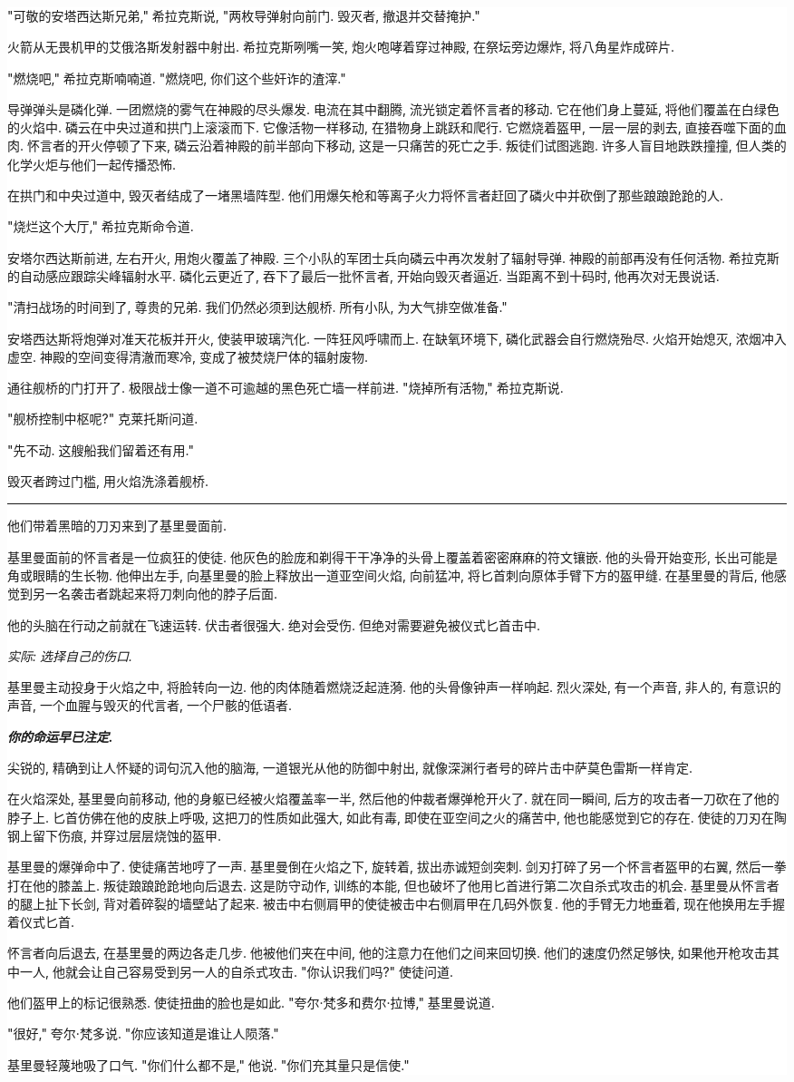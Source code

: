 "可敬的安塔西达斯兄弟," 希拉克斯说, "两枚导弹射向前门. 毁灭者, 撤退并交替掩护."

火箭从无畏机甲的艾俄洛斯发射器中射出. 希拉克斯咧嘴一笑, 炮火咆哮着穿过神殿, 在祭坛旁边爆炸, 将八角星炸成碎片.

"燃烧吧," 希拉克斯喃喃道. "燃烧吧, 你们这个些奸诈的渣滓."

导弹弹头是磷化弹. 一团燃烧的雾气在神殿的尽头爆发. 电流在其中翻腾, 流光锁定着怀言者的移动. 它在他们身上蔓延, 将他们覆盖在白绿色的火焰中. 磷云在中央过道和拱门上滚滚而下. 它像活物一样移动, 在猎物身上跳跃和爬行. 它燃烧着盔甲, 一层一层的剥去, 直接吞噬下面的血肉. 怀言者的开火停顿了下来, 磷云沿着神殿的前半部向下移动, 这是一只痛苦的死亡之手. 叛徒们试图逃跑. 许多人盲目地跌跌撞撞, 但人类的化学火炬与他们一起传播恐怖.

在拱门和中央过道中, 毁灭者结成了一堵黑墙阵型. 他们用爆矢枪和等离子火力将怀言者赶回了磷火中并砍倒了那些踉踉跄跄的人.

"烧烂这个大厅," 希拉克斯命令道.

安塔尔西达斯前进, 左右开火, 用炮火覆盖了神殿. 三个小队的军团士兵向磷云中再次发射了辐射导弹. 神殿的前部再没有任何活物. 希拉克斯的自动感应跟踪尖峰辐射水平. 磷化云更近了, 吞下了最后一批怀言者, 开始向毁灭者逼近. 当距离不到十码时, 他再次对无畏说话.

"清扫战场的时间到了, 尊贵的兄弟. 我们仍然必须到达舰桥. 所有小队, 为大气排空做准备."

安塔西达斯将炮弹对准天花板并开火, 使装甲玻璃汽化. 一阵狂风呼啸而上. 在缺氧环境下, 磷化武器会自行燃烧殆尽. 火焰开始熄灭, 浓烟冲入虚空. 神殿的空间变得清澈而寒冷, 变成了被焚烧尸体的辐射废物.

通往舰桥的门打开了. 极限战士像一道不可逾越的黑色死亡墙一样前进. "烧掉所有活物," 希拉克斯说.

"舰桥控制中枢呢?" 克莱托斯问道.

"先不动. 这艘船我们留着还有用."

毁灭者跨过门槛, 用火焰洗涤着舰桥.

--------

他们带着黑暗的刀刃来到了基里曼面前.

基里曼面前的怀言者是一位疯狂的使徒. 他灰色的脸庞和剃得干干净净的头骨上覆盖着密密麻麻的符文镶嵌. 他的头骨开始变形, 长出可能是角或眼睛的生长物. 他伸出左手, 向基里曼的脸上释放出一道亚空间火焰, 向前猛冲, 将匕首刺向原体手臂下方的盔甲缝. 在基里曼的背后, 他感觉到另一名袭击者跳起来将刀刺向他的脖子后面.

他的头脑在行动之前就在飞速运转. 伏击者很强大. 绝对会受伤. 但绝对需要避免被仪式匕首击中.

*实际: 选择自己的伤口.*

基里曼主动投身于火焰之中, 将脸转向一边. 他的肉体随着燃烧泛起涟漪. 他的头骨像钟声一样响起. 烈火深处, 有一个声音, 非人的, 有意识的声音, 一个血腥与毁灭的代言者, 一个尸骸的低语者.

***你的命运早已注定.***

尖锐的, 精确到让人怀疑的词句沉入他的脑海, 一道银光从他的防御中射出, 就像深渊行者号的碎片击中萨莫色雷斯一样肯定.

在火焰深处, 基里曼向前移动, 他的身躯已经被火焰覆盖率一半, 然后他的仲裁者爆弹枪开火了. 就在同一瞬间, 后方的攻击者一刀砍在了他的脖子上. 匕首仿佛在他的皮肤上呼吸, 这把刀的性质如此强大, 如此有毒, 即使在亚空间之火的痛苦中, 他也能感觉到它的存在. 使徒的刀刃在陶钢上留下伤痕, 并穿过层层烧蚀的盔甲.

基里曼的爆弹命中了. 使徒痛苦地哼了一声. 基里曼倒在火焰之下, 旋转着, 拔出赤诚短剑突刺. 剑刃打碎了另一个怀言者盔甲的右翼, 然后一拳打在他的膝盖上. 叛徒踉踉跄跄地向后退去. 这是防守动作, 训练的本能, 但也破坏了他用匕首进行第二次自杀式攻击的机会. 基里曼从怀言者的腿上扯下长剑, 背对着碎裂的墙壁站了起来. 被击中右侧肩甲的使徒被击中右侧肩甲在几码外恢复. 他的手臂无力地垂着, 现在他换用左手握着仪式匕首.

怀言者向后退去, 在基里曼的两边各走几步. 他被他们夹在中间, 他的注意力在他们之间来回切换. 他们的速度仍然足够快, 如果他开枪攻击其中一人, 他就会让自己容易受到另一人的自杀式攻击. "你认识我们吗?" 使徒问道.

他们盔甲上的标记很熟悉. 使徒扭曲的脸也是如此. "夸尔·梵多和费尔·拉博," 基里曼说道.

"很好," 夸尔·梵多说. "你应该知道是谁让人陨落."

基里曼轻蔑地吸了口气. "你们什么都不是," 他说. "你们充其量只是信使."
